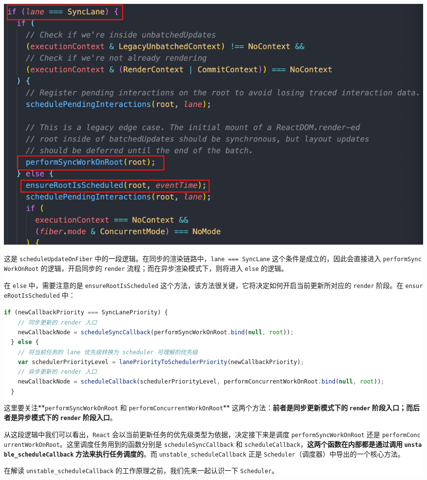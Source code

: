 <img src="./pic/synclane.png">

这是 `scheduleUpdateOnFiber` 中的一段逻辑。在同步的渲染链路中，`lane === SyncLane` 这个条件是成立的，因此会直接进入 `performSyncWorkOnRoot` 的逻辑，开启同步的 `render` 流程；而在异步渲染模式下，则将进入 `else` 的逻辑。

在 `else` 中，需要注意的是 `ensureRootIsScheduled` 这个方法，该方法很关键，它将决定如何开启当前更新所对应的 `render` 阶段。在 `ensureRootIsScheduled` 中：

```js
if (newCallbackPriority === SyncLanePriority) {
    // 同步更新的 render 入口
    newCallbackNode = scheduleSyncCallback(performSyncWorkOnRoot.bind(null, root));
  } else {
    // 将当前任务的 lane 优先级转换为 scheduler 可理解的优先级
    var schedulerPriorityLevel = lanePriorityToSchedulerPriority(newCallbackPriority);
    // 异步更新的 render 入口
    newCallbackNode = scheduleCallback(schedulerPriorityLevel, performConcurrentWorkOnRoot.bind(null, root));
  }
```

这里要关注**`performSyncWorkOnRoot` 和 `performConcurrentWorkOnRoot`** 这两个方法：**前者是同步更新模式下的 `render` 阶段入口；而后者是异步模式下的 `render` 阶段入口**。

从这段逻辑中我们可以看出，`React` 会以当前更新任务的优先级类型为依据，决定接下来是调度 `performSyncWorkOnRoot` 还是 `performConcurrentWorkOnRoot`。这里调度任务用到的函数分别是 `scheduleSyncCallback` 和 `scheduleCallback`，**这两个函数在内部都是通过调用 `unstable_scheduleCallback` 方法来执行任务调度的**。而 `unstable_scheduleCallback` 正是 `Scheduler`（调度器）中导出的一个核心方法。

在解读 `unstable_scheduleCallback` 的工作原理之前，我们先来一起认识一下 `Scheduler`。
